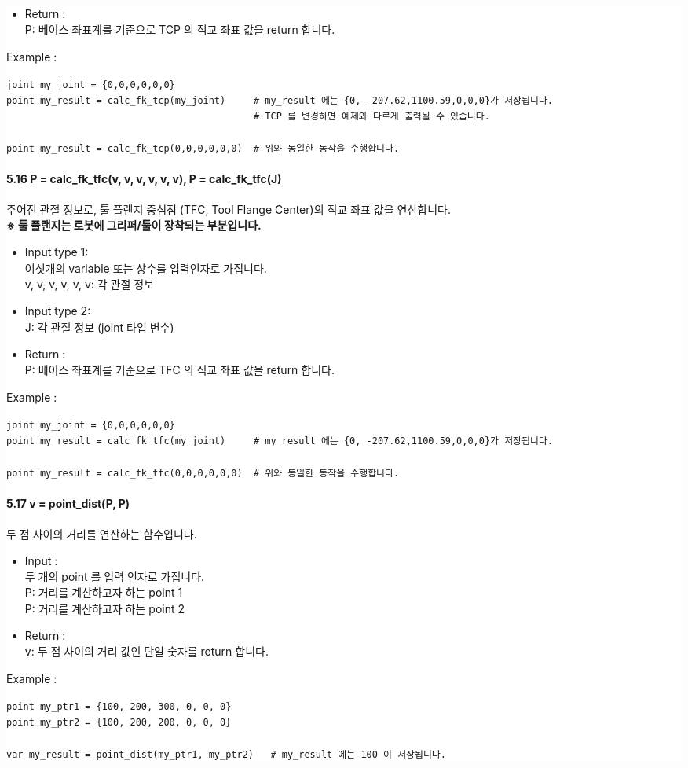 - Return :<br>
  P: 베이스 좌표계를 기준으로 TCP 의 직교 좌표 값을 return 합니다.

Example :

```
joint my_joint = {0,0,0,0,0,0}
point my_result = calc_fk_tcp(my_joint)     # my_result 에는 {0, -207.62,1100.59,0,0,0}가 저장됩니다.
                                            # TCP 를 변경하면 예제와 다르게 출력될 수 있습니다.

point my_result = calc_fk_tcp(0,0,0,0,0,0)  # 위와 동일한 동작을 수행합니다.
```

#### 5.16 P = calc_fk_tfc(v, v, v, v, v, v), P = calc_fk_tfc(J)

주어진 관절 정보로, 툴 플랜지 중심점 (TFC, Tool Flange Center)의 직교 좌표 값을 연산합니다.<br>
**※ 툴 플랜지는 로봇에 그리퍼/툴이 장착되는 부분입니다.**

- Input type 1:<br>
  여섯개의 variable 또는 상수를 입력인자로 가집니다.<br>
  v, v, v, v, v, v: 각 관절 정보

- Input type 2:<br>
  J: 각 관절 정보 (joint 타입 변수)

- Return :<br>
  P: 베이스 좌표계를 기준으로 TFC 의 직교 좌표 값을 return 합니다.

Example :

```
joint my_joint = {0,0,0,0,0,0}
point my_result = calc_fk_tfc(my_joint)     # my_result 에는 {0, -207.62,1100.59,0,0,0}가 저장됩니다.

point my_result = calc_fk_tfc(0,0,0,0,0,0)  # 위와 동일한 동작을 수행합니다.
```

#### 5.17 v = point_dist(P, P)

두 점 사이의 거리를 연산하는 함수입니다.

- Input :<br>
  두 개의 point 를 입력 인자로 가집니다.<br>
  P: 거리를 계산하고자 하는 point 1<br>
  P: 거리를 계산하고자 하는 point 2

- Return :<br>
  v: 두 점 사이의 거리 값인 단일 숫자를 return 합니다.

Example :

```
point my_ptr1 = {100, 200, 300, 0, 0, 0}
point my_ptr2 = {100, 200, 200, 0, 0, 0}

var my_result = point_dist(my_ptr1, my_ptr2)   # my_result 에는 100 이 저장됩니다.
```
